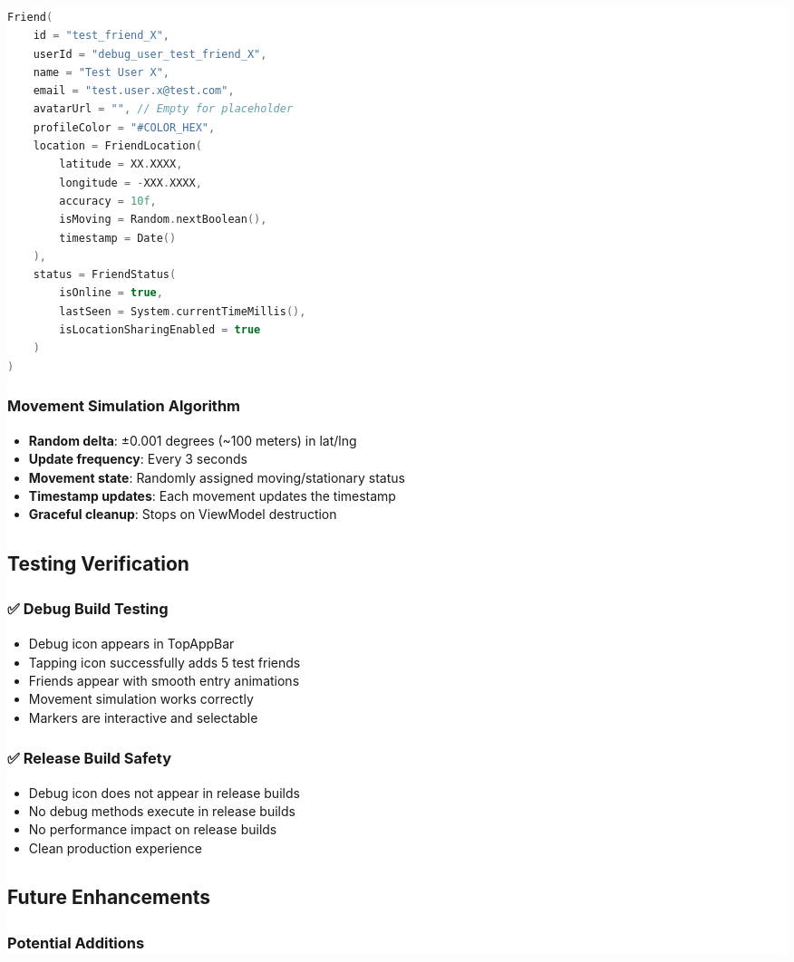 ```kotlin
Friend(
    id = "test_friend_X",
    userId = "debug_user_test_friend_X",
    name = "Test User X",
    email = "test.user.x@test.com",
    avatarUrl = "", // Empty for placeholder
    profileColor = "#COLOR_HEX",
    location = FriendLocation(
        latitude = XX.XXXX,
        longitude = -XXX.XXXX,
        accuracy = 10f,
        isMoving = Random.nextBoolean(),
        timestamp = Date()
    ),
    status = FriendStatus(
        isOnline = true,
        lastSeen = System.currentTimeMillis(),
        isLocationSharingEnabled = true
    )
)
```

### Movement Simulation Algorithm

- **Random delta**: ±0.001 degrees (~100 meters) in lat/lng
- **Update frequency**: Every 3 seconds
- **Movement state**: Randomly assigned moving/stationary status
- **Timestamp updates**: Each movement updates the timestamp
- **Graceful cleanup**: Stops on ViewModel destruction

## Testing Verification

### ✅ Debug Build Testing

- Debug icon appears in TopAppBar
- Tapping icon successfully adds 5 test friends
- Friends appear with smooth entry animations
- Movement simulation works correctly
- Markers are interactive and selectable

### ✅ Release Build Safety

- Debug icon does not appear in release builds
- No debug methods execute in release builds
- No performance impact on release builds
- Clean production experience

## Future Enhancements

### Potential Additions
